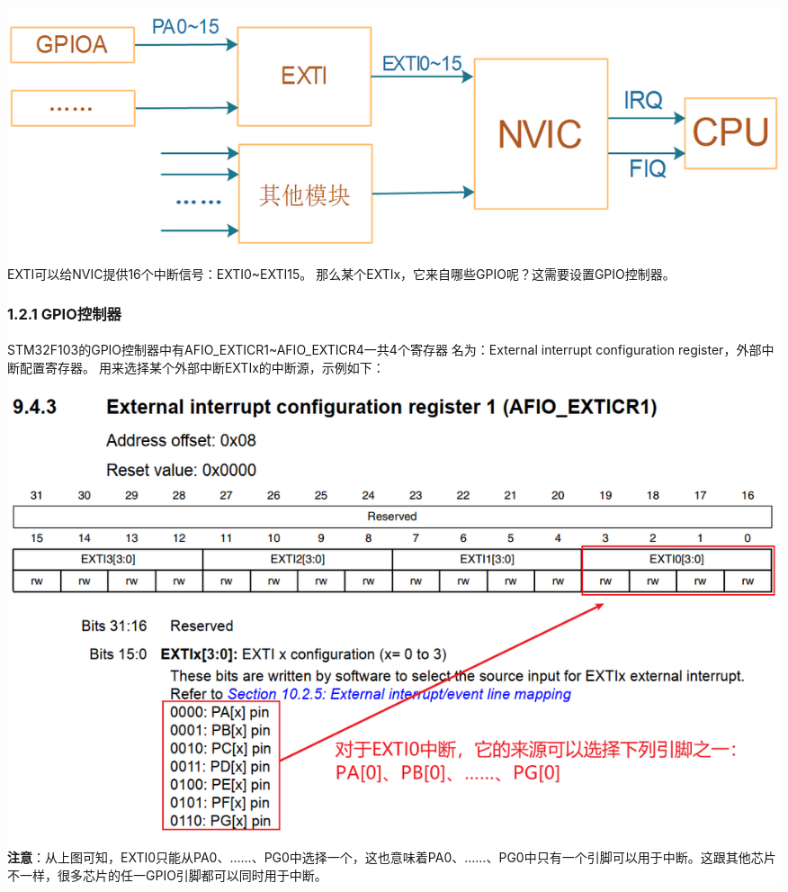 ![](lesson/exception_irq/017_stm32f103_gpio_to_nvic.png)

EXTI可以给NVIC提供16个中断信号：EXTI0~EXTI15。
那么某个EXTIx，它来自哪些GPIO呢？这需要设置GPIO控制器。

### 1.2.1 GPIO控制器

STM32F103的GPIO控制器中有AFIO_EXTICR1~AFIO_EXTICR4一共4个寄存器
名为：External interrupt configuration register，外部中断配置寄存器。
用来选择某个外部中断EXTIx的中断源，示例如下：

![](lesson/exception_irq/016_stm32f103_gpio_interrtup.png)

**注意**：从上图可知，EXTI0只能从PA0、……、PG0中选择一个，这也意味着PA0、……、PG0中只有一个引脚可以用于中断。这跟其他芯片不一样，很多芯片的任一GPIO引脚都可以同时用于中断。